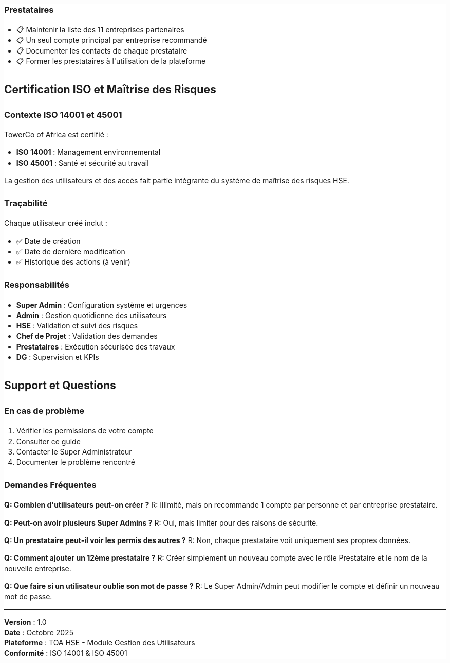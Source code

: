 ### Prestataires
- 📋 Maintenir la liste des 11 entreprises partenaires
- 📋 Un seul compte principal par entreprise recommandé
- 📋 Documenter les contacts de chaque prestataire
- 📋 Former les prestataires à l'utilisation de la plateforme

## Certification ISO et Maîtrise des Risques

### Contexte ISO 14001 et 45001
TowerCo of Africa est certifié :
- **ISO 14001** : Management environnemental
- **ISO 45001** : Santé et sécurité au travail

La gestion des utilisateurs et des accès fait partie intégrante du système de maîtrise des risques HSE.

### Traçabilité
Chaque utilisateur créé inclut :
- ✅ Date de création
- ✅ Date de dernière modification
- ✅ Historique des actions (à venir)

### Responsabilités
- **Super Admin** : Configuration système et urgences
- **Admin** : Gestion quotidienne des utilisateurs
- **HSE** : Validation et suivi des risques
- **Chef de Projet** : Validation des demandes
- **Prestataires** : Exécution sécurisée des travaux
- **DG** : Supervision et KPIs

## Support et Questions

### En cas de problème
1. Vérifier les permissions de votre compte
2. Consulter ce guide
3. Contacter le Super Administrateur
4. Documenter le problème rencontré

### Demandes Fréquentes

**Q: Combien d'utilisateurs peut-on créer ?**
R: Illimité, mais on recommande 1 compte par personne et par entreprise prestataire.

**Q: Peut-on avoir plusieurs Super Admins ?**
R: Oui, mais limiter pour des raisons de sécurité.

**Q: Un prestataire peut-il voir les permis des autres ?**
R: Non, chaque prestataire voit uniquement ses propres données.

**Q: Comment ajouter un 12ème prestataire ?**
R: Créer simplement un nouveau compte avec le rôle Prestataire et le nom de la nouvelle entreprise.

**Q: Que faire si un utilisateur oublie son mot de passe ?**
R: Le Super Admin/Admin peut modifier le compte et définir un nouveau mot de passe.

---

**Version** : 1.0  
**Date** : Octobre 2025  
**Plateforme** : TOA HSE - Module Gestion des Utilisateurs  
**Conformité** : ISO 14001 & ISO 45001
